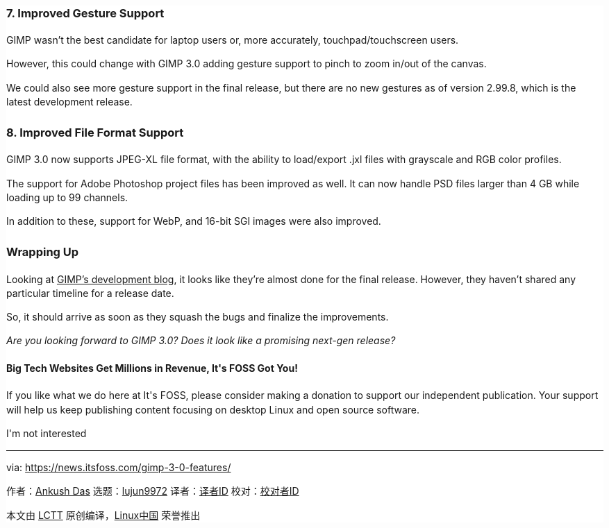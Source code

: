 ### 7\. Improved Gesture Support

GIMP wasn’t the best candidate for laptop users or, more accurately, touchpad/touchscreen users.

However, this could change with GIMP 3.0 adding gesture support to pinch to zoom in/out of the canvas.

We could also see more gesture support in the final release, but there are no new gestures as of version 2.99.8, which is the latest development release.

### 8\. **Improved File Format Support**

GIMP 3.0 now supports JPEG-XL file format, with the ability to load/export .jxl files with grayscale and RGB color profiles.

The support for Adobe Photoshop project files has been improved as well. It can now handle PSD files larger than 4 GB while loading up to 99 channels.

In addition to these, support for WebP, and 16-bit SGI images were also improved.

### Wrapping Up

Looking at [GIMP’s development blog][8], it looks like they’re almost done for the final release. However, they haven’t shared any particular timeline for a release date.

So, it should arrive as soon as they squash the bugs and finalize the improvements.

_Are you looking forward to GIMP 3.0? Does it look like a promising next-gen release?_

#### Big Tech Websites Get Millions in Revenue, It's FOSS Got You!

If you like what we do here at It's FOSS, please consider making a donation to support our independent publication. Your support will help us keep publishing content focusing on desktop Linux and open source software.

I'm not interested

--------------------------------------------------------------------------------

via: https://news.itsfoss.com/gimp-3-0-features/

作者：[Ankush Das][a]
选题：[lujun9972][b]
译者：[译者ID](https://github.com/译者ID)
校对：[校对者ID](https://github.com/校对者ID)

本文由 [LCTT](https://github.com/LCTT/TranslateProject) 原创编译，[Linux中国](https://linux.cn/) 荣誉推出

[a]: https://news.itsfoss.com/author/ankush/
[b]: https://github.com/lujun9972
[1]: https://www.gimp.org/
[2]: https://itsfoss.com/image-applications-ubuntu-linux/
[3]: data:image/svg+xml;base64,PHN2ZyBoZWlnaHQ9IjQyNiIgd2lkdGg9Ijc4MCIgeG1sbnM9Imh0dHA6Ly93d3cudzMub3JnLzIwMDAvc3ZnIiB2ZXJzaW9uPSIxLjEiLz4=
[4]: https://news.itsfoss.com/gimp-ui-edward-snowden/
[5]: data:image/svg+xml;base64,PHN2ZyBoZWlnaHQ9Ijg0NiIgd2lkdGg9IjQ5MiIgeG1sbnM9Imh0dHA6Ly93d3cudzMub3JnLzIwMDAvc3ZnIiB2ZXJzaW9uPSIxLjEiLz4=
[6]: data:image/svg+xml;base64,PHN2ZyBoZWlnaHQ9IjQyNSIgd2lkdGg9Ijc4MCIgeG1sbnM9Imh0dHA6Ly93d3cudzMub3JnLzIwMDAvc3ZnIiB2ZXJzaW9uPSIxLjEiLz4=
[7]: data:image/svg+xml;base64,PHN2ZyBoZWlnaHQ9IjU0MyIgd2lkdGg9Ijc4MCIgeG1sbnM9Imh0dHA6Ly93d3cudzMub3JnLzIwMDAvc3ZnIiB2ZXJzaW9uPSIxLjEiLz4=
[8]: https://www.gimp.org/news/2021/10/20/gimp-2-99-8-released/


[#]: subject: "8 New Features & Improvements to Expect in GIMP 3.0 Release"
[#]: via: "https://news.itsfoss.com/gimp-3-0-features/"
[#]: author: "Ankush Das https://news.itsfoss.com/author/ankush/"
[#]: collector: "lujun9972"
[#]: translator: "wxy"
[#]: reviewer: " "
[#]: publisher: " "
[#]: url: " "